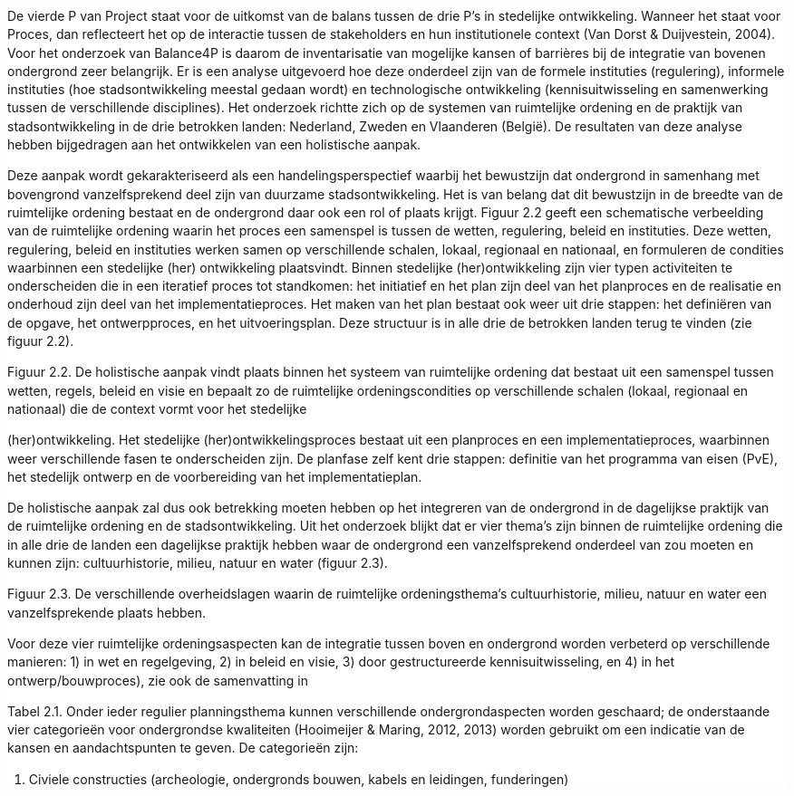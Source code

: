 De vierde P van Project staat voor de uitkomst van de balans tussen de drie P’s in stedelijke ontwikkeling. Wanneer het staat voor Proces, dan reflecteert het op de interactie tussen de stakeholders en hun institutionele context (Van Dorst & Duijvestein, 2004). Voor het onderzoek van Balance4P is daarom de inventarisatie van mogelijke kansen of barrières bij de integratie van bovenen ondergrond zeer belangrijk. Er is een analyse uitgevoerd hoe deze onderdeel zijn van de formele instituties (regulering), informele instituties (hoe stadsontwikkeling meestal gedaan wordt) en technologische ontwikkeling (kennisuitwisseling en samenwerking tussen de verschillende disciplines). Het onderzoek richtte zich op de systemen van ruimtelijke ordening en de praktijk van stadsontwikkeling in de drie betrokken landen: Nederland, Zweden en Vlaanderen (België). De resultaten van deze analyse hebben bijgedragen aan het ontwikkelen van een holistische aanpak. 


Deze aanpak wordt gekarakteriseerd als een handelingsperspectief waarbij het bewustzijn dat ondergrond in samenhang met bovengrond vanzelfsprekend deel zijn van duurzame stadsontwikkeling. Het is van belang dat dit bewustzijn in de breedte van de ruimtelijke ordening bestaat en de ondergrond daar ook een rol of plaats krijgt. Figuur 2.2 geeft een schematische verbeelding van de ruimtelijke ordening waarin het proces een samenspel is tussen de wetten, regulering, beleid en instituties. Deze wetten, regulering, beleid en instituties werken samen op verschillende schalen, lokaal, regionaal en nationaal, en formuleren de condities waarbinnen een stedelijke (her) ontwikkeling plaatsvindt. Binnen stedelijke (her)ontwikkeling zijn vier typen activiteiten te onderscheiden die in een iteratief proces tot standkomen: het initiatief en het plan zijn deel van het planproces en de realisatie en onderhoud zijn deel van het implementatieproces. Het maken van het plan bestaat ook weer uit drie stappen: het definiëren van de opgave, het ontwerpproces, en het uitvoeringsplan. Deze structuur is in alle drie de betrokken landen terug te vinden (zie figuur 2.2). 

Figuur 2.2. De holistische aanpak vindt plaats binnen het systeem van ruimtelijke ordening dat bestaat uit een samenspel tussen wetten, regels, beleid en visie en bepaalt zo de ruimtelijke ordeningscondities op verschillende schalen (lokaal, regionaal en nationaal) die de context vormt voor het stedelijke 


 (her)ontwikkeling. Het stedelijke (her)ontwikkelingsproces bestaat uit een planproces en een implementatieproces, waarbinnen weer verschillende fasen te onderscheiden zijn. De planfase zelf kent drie stappen: definitie van het programma van eisen (PvE), het stedelijk ontwerp en de voorbereiding van het implementatieplan. 

De holistische aanpak zal dus ook betrekking moeten hebben op het integreren van de ondergrond in de dagelijkse praktijk van de ruimtelijke ordening en de stadsontwikkeling. Uit het onderzoek blijkt dat er vier thema’s zijn binnen de ruimtelijke ordening die in alle drie de landen een dagelijkse praktijk hebben waar de ondergrond een vanzelfsprekend onderdeel van zou moeten en kunnen zijn: cultuurhistorie, milieu, natuur en water (figuur 2.3). 

Figuur 2.3. De verschillende overheidslagen waarin de ruimtelijke ordeningsthema’s cultuurhistorie, milieu, natuur en water een vanzelfsprekende plaats hebben. 

Voor deze vier ruimtelijke ordeningsaspecten kan de integratie tussen boven en ondergrond worden verbeterd op verschillende manieren: 1) in wet en regelgeving, 2) in beleid en visie, 3) door gestructureerde kennisuitwisseling, en 4) in het ontwerp/bouwproces), zie ook de samenvatting in 


Tabel 2.1. Onder ieder regulier planningsthema kunnen verschillende ondergrondaspecten worden geschaard; de onderstaande vier categorieën voor ondergrondse kwaliteiten (Hooimeijer & Maring, 2012, 2013) worden gebruikt om een indicatie van de kansen en aandachtspunten te geven. De categorieën zijn: 

1. Civiele constructies (archeologie, ondergronds bouwen, kabels en leidingen, funderingen) 
